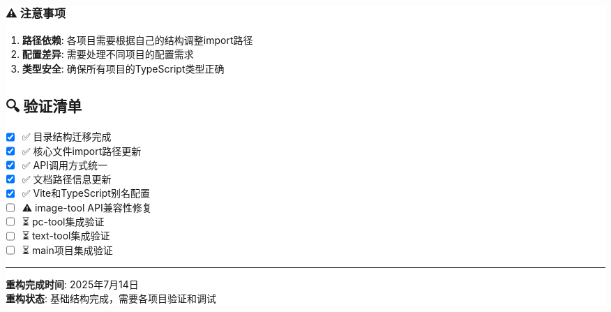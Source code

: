 ### ⚠️ 注意事项

1. **路径依赖**: 各项目需要根据自己的结构调整import路径
2. **配置差异**: 需要处理不同项目的配置需求
3. **类型安全**: 确保所有项目的TypeScript类型正确

## 🔍 验证清单

- [x] ✅ 目录结构迁移完成
- [x] ✅ 核心文件import路径更新
- [x] ✅ API调用方式统一
- [x] ✅ 文档路径信息更新
- [x] ✅ Vite和TypeScript别名配置
- [ ] ⚠️ image-tool API兼容性修复
- [ ] ⏳ pc-tool集成验证
- [ ] ⏳ text-tool集成验证
- [ ] ⏳ main项目集成验证

---

**重构完成时间**: 2025年7月14日  
**重构状态**: 基础结构完成，需要各项目验证和调试 